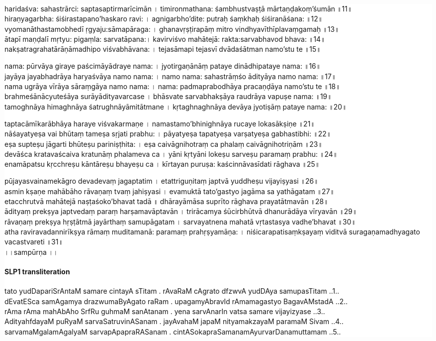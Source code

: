 haridaśva: sahastrārci: saptasaptirmarīcimān‌ । timironmathana:
śambhustvaṣṭā mārtaṇḍakoṃ’śumān‌ ॥11॥  
hiraṇyagarbha: śiśirastapano’haskaro ravi: । agnigarbho’dite: putraḥ
śaṃkhaḥ śiśiranāśana: ॥12॥  
vyomanāthastamobhedī ṛgyaju:sāmapāraga: । ghanavṛṣṭirapāṃ mitro
vindhyavīthīplavaṃgamaḥ ॥13॥  
ātapī maṇḍalī mṛtyu: pigaṃla: sarvatāpana:। kavirviśvo mahātejā:
rakta:sarvabhavod bhava: ॥14॥  
nakṣatragrahatārāṇāmadhipo viśvabhāvana: । tejasāmapi tejasvī
dvādaśātman‌ namo’stu te ॥15॥

nama: pūrvāya giraye paścimāyādraye nama: । jyotirgaṇānāṃ pataye
dinādhipataye nama: ॥16॥  
jayāya jayabhadrāya haryaśvāya namo nama: । namo nama: sahastrāṃśo
ādityāya namo nama: ॥17॥  
nama ugrāya vīrāya sāraṃgāya namo nama: । nama: padmaprabodhāya
pracaṇḍāya namo’stu te ॥18॥  
brahmeśānācyuteśāya surāyādityavarcase । bhāsvate sarvabhakṣāya raudrāya
vapuṣe nama: ॥19॥  
tamoghnāya himaghnāya śatrughnāyāmitātmane । kṛtaghnaghnāya devāya
jyotiṣāṃ pataye nama: ॥20॥

taptacāmīkarābhāya haraye viśvakarmaṇe । namastamo’bhinighnāya rucaye
lokasākṣiṇe ॥21॥  
nāśayatyeṣa vai bhūtaṃ tameṣa sṛjati prabhu: । pāyatyeṣa tapatyeṣa
varṣatyeṣa gabhastibhi: ॥22॥  
eṣa supteṣu jāgarti bhūteṣu pariniṣṭhita: । eṣa caivāgnihotraṃ ca phalaṃ
caivāgnihotriṇām‌ ॥23॥  
devāśca kratavaścaiva kratunāṃ phalameva ca । yāni kṛtyāni lokeṣu
sarveṣu paramaṃ prabhu: ॥24॥  
enamāpatsu kṛcchreṣu kāntāreṣu bhayeṣu ca । kīrtayan‌ puruṣa:
kaścinnāvasīdati rāghava ॥25॥

pūjayasvainamekāgro devadevaṃ jagaptatim‌ । etattriguṇitaṃ japtvā
yuddheṣu vijayiṣyasi ॥26॥  
asmin‌ kṣaṇe mahābāho rāvaṇaṃ tvaṃ jahiṣyasi । evamuktā tato’gastyo
jagāma sa yathāgatam‌ ॥27॥  
etacchrutvā mahātejā naṣṭaśoko’bhavat‌ tadā ॥ dhārayāmāsa suprīto
rāghava prayatātmavān‌ ॥28॥  
ādityaṃ prekṣya japtvedaṃ paraṃ harṣamavāptavān‌ । trirācamya
śūcirbhūtvā dhanurādāya vīryavān‌ ॥29॥  
rāvaṇaṃ prekṣya hṛṣṭātmā jayārthaṃ samupāgatam‌ । sarvayatnena mahatā
vṛtastasya vadhe’bhavat‌ ॥30॥  
atha raviravadannirīkṣya rāmaṃ muditamanā: paramaṃ prahṛṣyamāṇa: ।
niśicarapatisaṃkṣayaṃ viditvā suragaṇamadhyagato vacastvareti ॥31॥  
।।sampūrṇa ।।

#### SLP1 transliteration

tato yudDapariSrAntaM samare cintayA sTitam‌ . rAvaRaM cAgrato dfzwvA
yudDAya samupasTitam‌ ..1..  
dEvatESca samAgamya drazwumaByAgato raRam‌ . upagamyAbravId rAmamagastyo
BagavAMstadA ..2..  
rAma rAma mahAbAho SrfRu guhmaM sanAtanam‌ . yena sarvAnarIn‌ vatsa
samare vijayizyase ..3..  
AdityahfdayaM puRyaM sarvaSatruvinASanam‌ . jayAvahaM japaM
nityamakzayaM paramaM Sivam‌ ..4..  
sarvamaMgalamAgalyaM sarvapApapraRASanam‌ .
cintASokapraSamanamAyurvarDanamuttamam‌ ..5..
